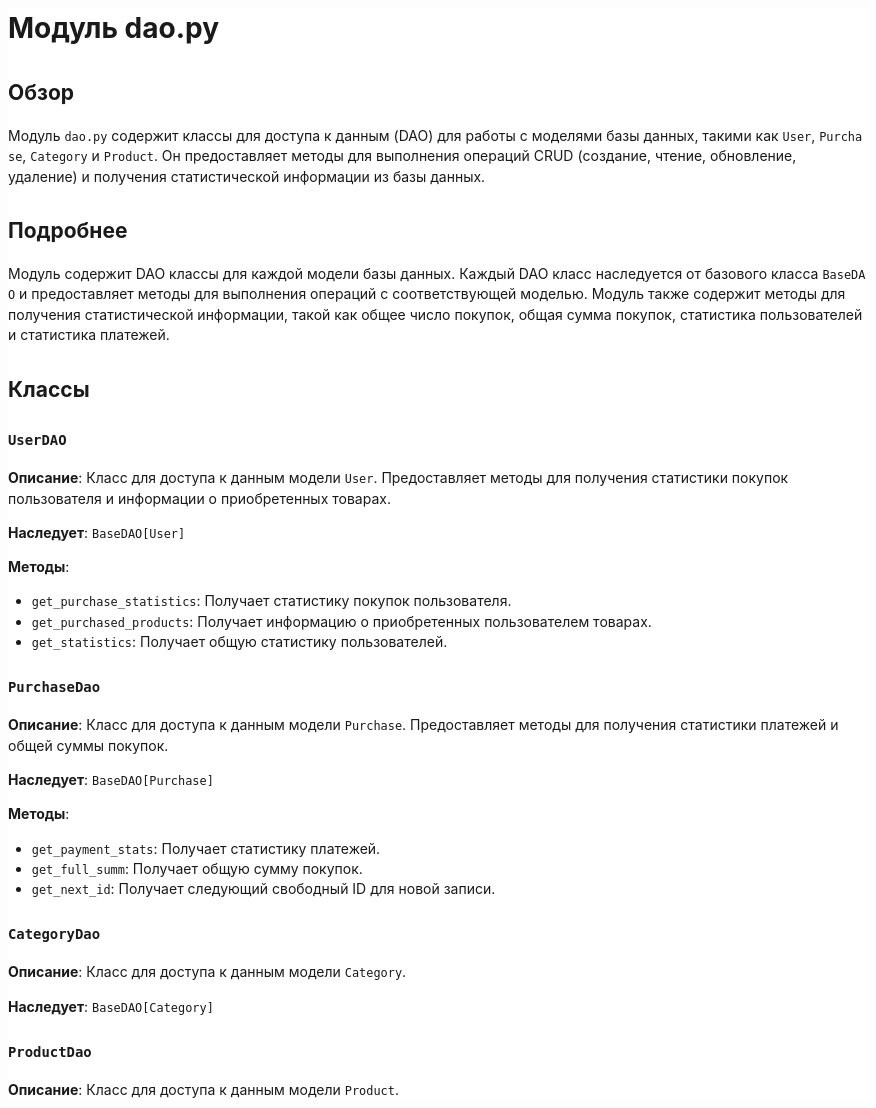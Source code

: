 # Модуль dao.py

## Обзор

Модуль `dao.py` содержит классы для доступа к данным (DAO) для работы с моделями базы данных, такими как `User`, `Purchase`, `Category` и `Product`. Он предоставляет методы для выполнения операций CRUD (создание, чтение, обновление, удаление) и получения статистической информации из базы данных.

## Подробнее

Модуль содержит DAO классы для каждой модели базы данных. Каждый DAO класс наследуется от базового класса `BaseDAO` и предоставляет методы для выполнения операций с соответствующей моделью. Модуль также содержит методы для получения статистической информации, такой как общее число покупок, общая сумма покупок, статистика пользователей и статистика платежей.

## Классы

### `UserDAO`

**Описание**: Класс для доступа к данным модели `User`. Предоставляет методы для получения статистики покупок пользователя и информации о приобретенных товарах.

**Наследует**: `BaseDAO[User]`

**Методы**:

- `get_purchase_statistics`: Получает статистику покупок пользователя.
- `get_purchased_products`: Получает информацию о приобретенных пользователем товарах.
- `get_statistics`: Получает общую статистику пользователей.

### `PurchaseDao`

**Описание**: Класс для доступа к данным модели `Purchase`. Предоставляет методы для получения статистики платежей и общей суммы покупок.

**Наследует**: `BaseDAO[Purchase]`

**Методы**:

- `get_payment_stats`: Получает статистику платежей.
- `get_full_summ`: Получает общую сумму покупок.
- `get_next_id`: Получает следующий свободный ID для новой записи.

### `CategoryDao`

**Описание**: Класс для доступа к данным модели `Category`.

**Наследует**: `BaseDAO[Category]`

### `ProductDao`

**Описание**: Класс для доступа к данным модели `Product`.
